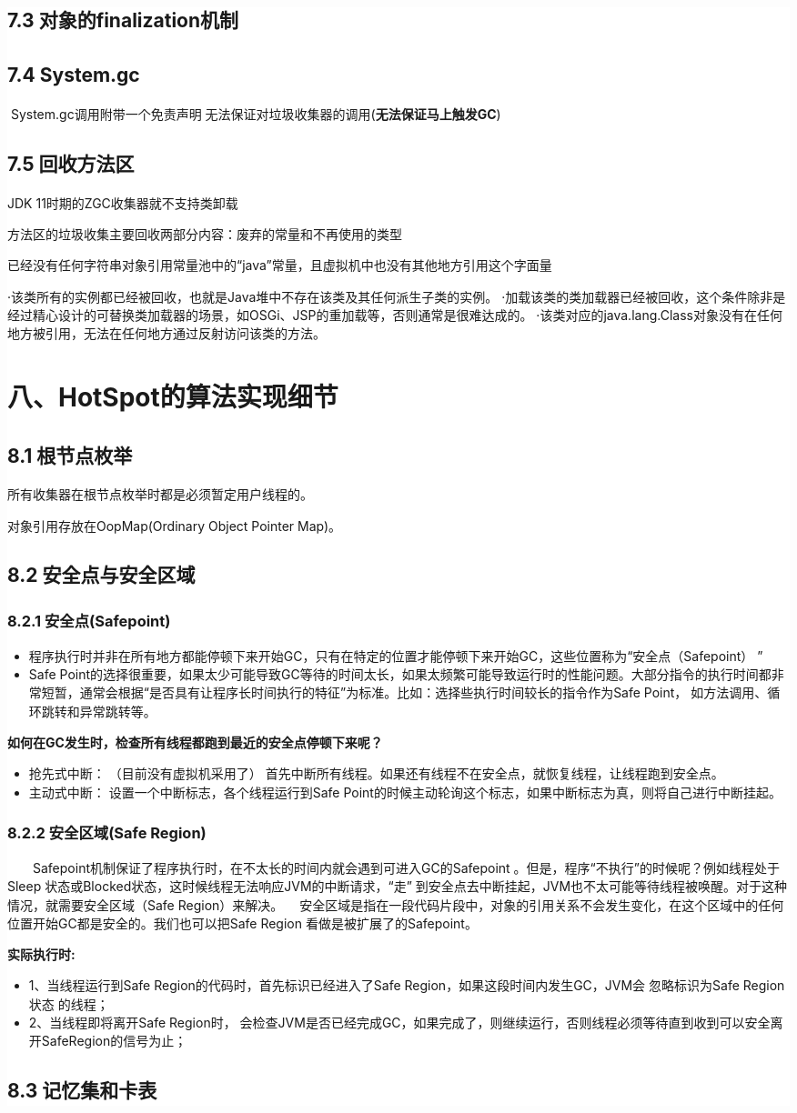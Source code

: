## 7.3 对象的finalization机制

## 7.4 System.gc

​	System.gc调用附带一个免责声明 无法保证对垃圾收集器的调用(**无法保证马上触发GC**)

## 7.5 回收方法区

JDK 11时期的ZGC收集器就不支持类卸载

方法区的垃圾收集主要回收两部分内容：废弃的常量和不再使用的类型

已经没有任何字符串对象引用常量池中的“java”常量，且虚拟机中也没有其他地方引用这个字面量

·该类所有的实例都已经被回收，也就是Java堆中不存在该类及其任何派生子类的实例。
·加载该类的类加载器已经被回收，这个条件除非是经过精心设计的可替换类加载器的场景，如OSGi、JSP的重加载等，否则通常是很难达成的。
·该类对应的java.lang.Class对象没有在任何地方被引用，无法在任何地方通过反射访问该类的方法。

# 八、HotSpot的算法实现细节

## 8.1 根节点枚举

所有收集器在根节点枚举时都是必须暂定用户线程的。

对象引用存放在OopMap(Ordinary Object Pointer Map)。

## 8.2 安全点与安全区域

### 8.2.1 安全点(Safepoint)

- 程序执行时并非在所有地方都能停顿下来开始GC，只有在特定的位置才能停顿下来开始GC，这些位置称为“安全点（Safepoint） ”
- Safe Point的选择很重要，如果太少可能导致GC等待的时间太长，如果太频繁可能导致运行时的性能问题。大部分指令的执行时间都非常短暂，通常会根据“是否具有让程序长时间执行的特征”为标准。比如：选择些执行时间较长的指令作为Safe Point， 如方法调用、循环跳转和异常跳转等。

**如何在GC发生时，检查所有线程都跑到最近的安全点停顿下来呢？**

- 抢先式中断： （目前没有虚拟机采用了） 首先中断所有线程。如果还有线程不在安全点，就恢复线程，让线程跑到安全点。
- 主动式中断： 设置一个中断标志，各个线程运行到Safe Point的时候主动轮询这个标志，如果中断标志为真，则将自己进行中断挂起。

### 8.2.2 安全区域(Safe Region)

  Safepoint机制保证了程序执行时，在不太长的时间内就会遇到可进入GC的Safepoint 。但是，程序“不执行”的时候呢？例如线程处于Sleep 状态或Blocked状态，这时候线程无法响应JVM的中断请求，“走” 到安全点去中断挂起，JVM也不太可能等待线程被唤醒。对于这种情况，就需要安全区域（Safe Region）来解决。
  安全区域是指在一段代码片段中，对象的引用关系不会发生变化，在这个区域中的任何位置开始GC都是安全的。我们也可以把Safe Region 看做是被扩展了的Safepoint。

**实际执行时:**

- 1、当线程运行到Safe Region的代码时，首先标识已经进入了Safe Region，如果这段时间内发生GC，JVM会 忽略标识为Safe Region状态 的线程；
- 2、当线程即将离开Safe Region时， 会检查JVM是否已经完成GC，如果完成了，则继续运行，否则线程必须等待直到收到可以安全离开SafeRegion的信号为止；

## 8.3 记忆集和卡表
